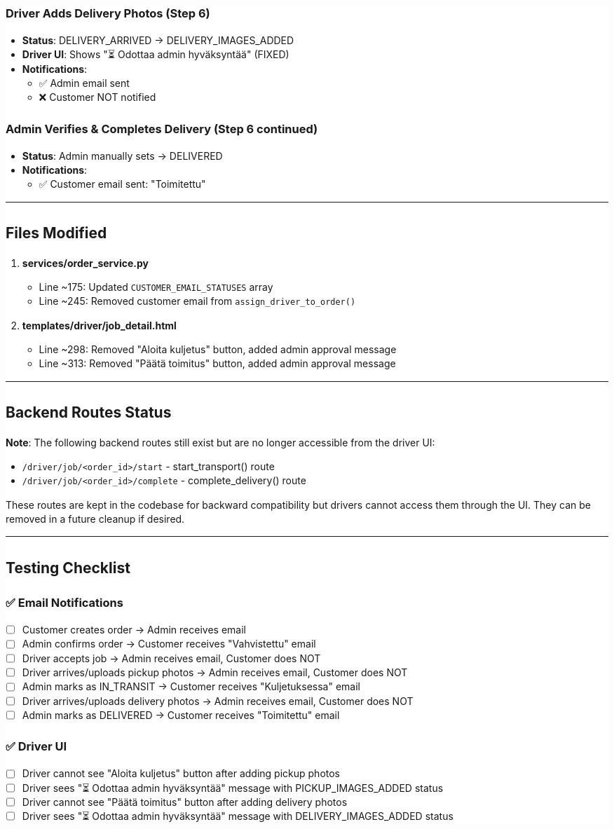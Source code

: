 ### Driver Adds Delivery Photos (Step 6)
- **Status**: DELIVERY_ARRIVED → DELIVERY_IMAGES_ADDED
- **Driver UI**: Shows "⏳ Odottaa admin hyväksyntää" (FIXED)
- **Notifications**: 
  - ✅ Admin email sent
  - ❌ Customer NOT notified

### Admin Verifies & Completes Delivery (Step 6 continued)
- **Status**: Admin manually sets → DELIVERED
- **Notifications**: 
  - ✅ Customer email sent: "Toimitettu"

---

## Files Modified

1. **services/order_service.py**
   - Line ~175: Updated `CUSTOMER_EMAIL_STATUSES` array
   - Line ~245: Removed customer email from `assign_driver_to_order()`

2. **templates/driver/job_detail.html**
   - Line ~298: Removed "Aloita kuljetus" button, added admin approval message
   - Line ~313: Removed "Päätä toimitus" button, added admin approval message

---

## Backend Routes Status

**Note**: The following backend routes still exist but are no longer accessible from the driver UI:

- `/driver/job/<order_id>/start` - start_transport() route
- `/driver/job/<order_id>/complete` - complete_delivery() route

These routes are kept in the codebase for backward compatibility but drivers cannot access them through the UI. They can be removed in a future cleanup if desired.

---

## Testing Checklist

### ✅ Email Notifications
- [ ] Customer creates order → Admin receives email
- [ ] Admin confirms order → Customer receives "Vahvistettu" email
- [ ] Driver accepts job → Admin receives email, Customer does NOT
- [ ] Driver arrives/uploads pickup photos → Admin receives email, Customer does NOT
- [ ] Admin marks as IN_TRANSIT → Customer receives "Kuljetuksessa" email
- [ ] Driver arrives/uploads delivery photos → Admin receives email, Customer does NOT
- [ ] Admin marks as DELIVERED → Customer receives "Toimitettu" email

### ✅ Driver UI
- [ ] Driver cannot see "Aloita kuljetus" button after adding pickup photos
- [ ] Driver sees "⏳ Odottaa admin hyväksyntää" message with PICKUP_IMAGES_ADDED status
- [ ] Driver cannot see "Päätä toimitus" button after adding delivery photos
- [ ] Driver sees "⏳ Odottaa admin hyväksyntää" message with DELIVERY_IMAGES_ADDED status
